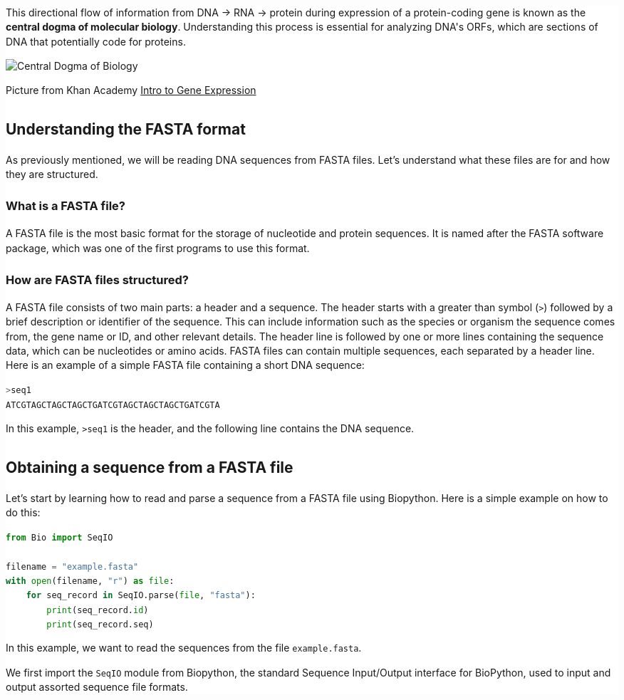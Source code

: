 This directional flow of information from DNA → RNA → protein during expression of a protein-coding gene is known as the **central dogma of molecular biology**. 
Understanding this process is essential for analyzing DNA's ORFs, which are sections of DNA that potentially code for proteins.

![Central Dogma of Biology](/img/analyzing-orfs-of-dna-sequences--central-dogma.webp)

Picture from Khan Academy [Intro to Gene Expression](https://www.khanacademy.org/science/ap-biology/gene-expression-and-regulation/translation/a/intro-to-gene-expression-central-dogma)

## Understanding the FASTA format

As previously mentioned, we will be reading DNA sequences from FASTA files. Let’s understand what these files are for and how they are structured.

### What is a FASTA file?

A FASTA file is the most basic format for the storage of nucleotide and protein sequences. It is named after the FASTA software package, which was one of the first programs to use this format.

### How are FASTA files structured?
A FASTA file consists of two main parts: a header and a sequence. The header starts with a greater than symbol (`>`) followed by a brief description or identifier of the sequence. This can include information such as the species or organism the sequence comes from, the gene name or ID, and other relevant details. The header line is followed by one or more lines containing the sequence data, which can be nucleotides or amino acids. 
FASTA files can contain multiple sequences, each separated by a header line. 
Here is an example of a simple FASTA file containing a short DNA sequence:

```bash
>seq1
ATCGTAGCTAGCTAGCTGATCGTAGCTAGCTAGCTGATCGTA
```
In this example, `>seq1` is the header, and the following line contains the DNA sequence.

## Obtaining a sequence from a FASTA file

Let’s start by learning how to read and parse a sequence from a FASTA file using Biopython. Here is a simple example on how to do this:

```python
from Bio import SeqIO

filename = "example.fasta"
with open(filename, "r") as file:
    for seq_record in SeqIO.parse(file, "fasta"):
        print(seq_record.id)
        print(seq_record.seq)
```

In this example, we want to read the sequences from the file `example.fasta`.

We first import the `SeqIO` module from Biopython, the standard Sequence Input/Output interface for BioPython, used to input and output assorted sequence file formats.
